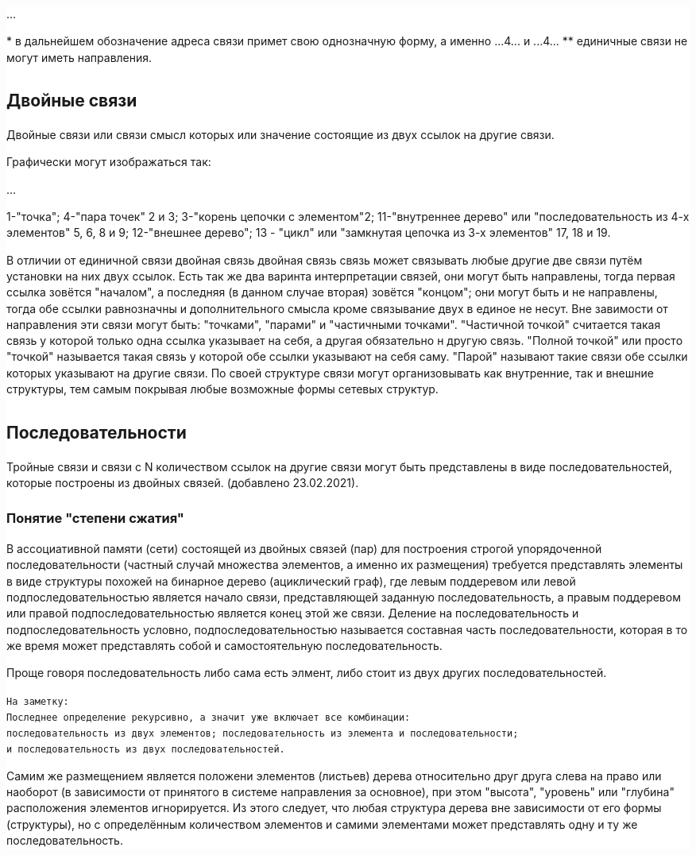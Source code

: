...

\* в дальнейшем обозначение адреса связи примет свою однозначную форму, а именно ...4... и ...4...
\*\* единичные связи не могут иметь направления.

## Двойные связи

Двойные связи или связи смысл которых или значение состоящие из двух ссылок на другие связи.

Графически могут изображаться так:

...

1-"точка"; 4-"пара точек" 2 и 3; 3-"корень цепочки с элементом"2; 11-"внутреннее дерево" или "последовательность из 4-х элементов" 5, 6, 8 и 9; 12-"внешнее дерево"; 13 - "цикл" или "замкнутая цепочка из 3-х элементов" 17, 18 и 19.

В отличии от единичной связи двойная связь двойная связь связь может связывать любые другие две связи путём установки на них двух ссылок. Есть так же два варинта интерпретации связей, они могут быть направлены, тогда первая ссылка зовётся "началом", а последняя (в данном случае вторая) зовётся "концом"; они могут быть и не направлены, тогда обе ссылки равнозначны и дополнительного смысла кроме связывание двух в единое не несут. Вне завимости от направления эти связи могут быть: "точками", "парами" и "частичными точками". "Частичной точкой" считается такая связь у которой только одна ссылка указывает на себя, а другая обязательно н другую связь. "Полной точкой" или просто "точкой" называется такая связь у которой обе ссылки указывают на себя саму. "Парой" называют такие связи обе ссылки которых указывают на другие связи. По своей структуре связи могут организовывать как внутренние, так и внешние структуры, тем самым покрывая любые возможные формы сетевых структур.

## Последовательности

Тройные связи и связи с N количеством ссылок на другие связи могут быть представлены в виде последовательностей, которые построены из двойных связей. (добавлено 23.02.2021). 

### Понятие "степени сжатия"

В ассоциативной памяти (сети) состоящей из двойных связей (пар) для построения строгой упорядоченной последовательности (частный случай множества элементов, а именно их размещения) требуется представлять элементы в виде структуры похожей на бинарное дерево (ациклический граф), где левым поддеревом или левой подпоследовательностью является начало связи, представляющей заданную последовательность, а правым поддеревом или правой подпоследовательностью является конец этой же связи. Деление на последовательность и подпоследовательность условно, подпоследовательностью называется составная часть последовательности, которая в то же время может представлять собой и самостоятельную последовательность.

Проще говоря последовательность либо сама есть элмент, либо стоит из двух других последовательностей.

```
На заметку:
Последнее определение рекурсивно, а значит уже включает все комбинации:
последовательность из двух элементов; последовательность из элемента и последовательности;
и последовательность из двух последовательностей.
```

Самим же размещением является положени элементов (листьев) дерева относительно друг друга слева на право или наоборот (в зависимости от принятого в системе направления за основное), при этом "высота", "уровень" или "глубина" расположения элементов игнорируется. Из этого следует, что любая структура дерева вне зависимости от его формы (структуры), но с определённым количеством элементов и самими элементами может представлять одну и ту же последовательность.
